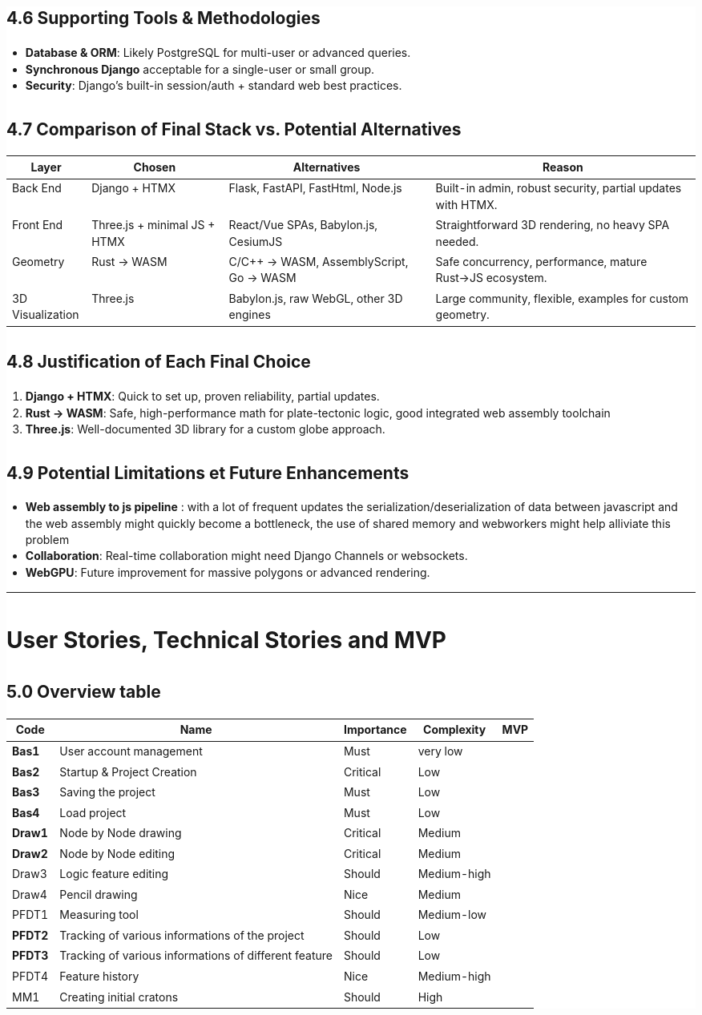 ## 4.6 Supporting Tools & Methodologies
- **Database & ORM**: Likely PostgreSQL for multi-user or advanced queries.  
- **Synchronous Django** acceptable for a single-user or small group.  
- **Security**: Django’s built-in session/auth + standard web best practices.

## 4.7 Comparison of Final Stack vs. Potential Alternatives

| **Layer**         | **Chosen**                         | **Alternatives**                            | **Reason**                                                 |
|-------------------|------------------------------------|---------------------------------------------|------------------------------------------------------------|
| Back End          | Django + HTMX                      | Flask, FastAPI, FastHtml, Node.js                     | Built-in admin, robust security, partial updates with HTMX.  |
| Front End         | Three.js + minimal JS + HTMX        | React/Vue SPAs, Babylon.js, CesiumJS        | Straightforward 3D rendering, no heavy SPA needed.         |
| Geometry          | Rust → WASM                        | C/C++ → WASM, AssemblyScript, Go → WASM     | Safe concurrency, performance, mature Rust→JS ecosystem.   |
| 3D Visualization  | Three.js                           | Babylon.js, raw WebGL, other 3D engines     | Large community, flexible, examples for custom geometry.   |

## 4.8 Justification of Each Final Choice
1. **Django + HTMX**: Quick to set up, proven reliability, partial updates.  
2. **Rust → WASM**: Safe, high-performance math for plate-tectonic logic, good integrated web assembly toolchain
3. **Three.js**: Well-documented 3D library for a custom globe approach.  

## 4.9 Potential Limitations et Future Enhancements
- **Web assembly to js pipeline** : with a lot of frequent updates the serialization/deserialization of data between javascript and the web assembly might quickly become a bottleneck, the use of shared memory and webworkers might help alliviate this problem
- **Collaboration**: Real-time collaboration might need Django Channels or websockets.  
- **WebGPU**: Future improvement for massive polygons or advanced rendering.

---

# User Stories, Technical Stories and MVP
## 5.0 Overview table

|Code|Name|Importance|Complexity|MVP|
| --- | --- | --- | --- | --- |
|**Bas1**|User account management|Must|very low||
|**Bas2**|Startup & Project Creation|Critical|Low||
|**Bas3**|Saving the project|Must|Low||
|**Bas4**|Load project|Must|Low||
|**Draw1**|Node by Node drawing|Critical|Medium||
|**Draw2**|Node by Node editing|Critical|Medium||
|Draw3|Logic feature editing|Should|Medium-high||
|Draw4|Pencil drawing|Nice|Medium||
|PFDT1|Measuring tool|Should|Medium-low||
|**PFDT2**|Tracking of various informations of the project|Should|Low||
|**PFDT3**|Tracking of various informations of different feature|Should|Low||
|PFDT4|Feature history|Nice|Medium-high||
|MM1|Creating initial cratons|Should|High||